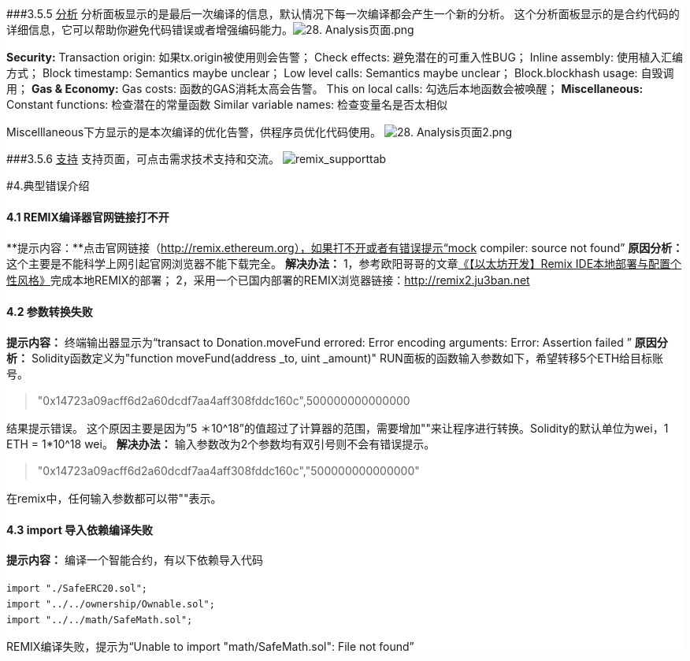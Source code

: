 ###3.5.5 [分析](http://remix.readthedocs.io/en/latest/analysis_tab.html)
分析面板显示的是最后一次编译的信息，默认情况下每一次编译都会产生一个新的分析。
这个分析面板显示的是合约代码的详细信息，它可以帮助你避免代码错误或者增强编码能力。![28. Analysis页面.png](https://upload-images.jianshu.io/upload_images/1190574-581584d53c74b5ad.png?imageMogr2/auto-orient/strip%7CimageView2/2/w/1240)

**Security:**
Transaction origin: 如果tx.origin被使用则会告警；
Check effects: 避免潜在的可重入性BUG；
Inline assembly:  使用植入汇编方式；
Block timestamp: Semantics maybe unclear；
Low level calls: Semantics maybe unclear；
Block.blockhash usage: 自毁调用；
**Gas & Economy:**
Gas costs: 函数的GAS消耗太高会告警。
This on local calls: 勾选后本地函数会被唤醒；
**Miscellaneous:**
Constant functions: 检查潜在的常量函数
Similar variable names: 检查变量名是否太相似

Miscelllaneous下方显示的是本次编译的优化告警，供程序员优化代码使用。
![28. Analysis页面2.png](https://upload-images.jianshu.io/upload_images/1190574-4eb33f4b77ea1d0a.png?imageMogr2/auto-orient/strip%7CimageView2/2/w/1240)

###3.5.6 [支持](http://remix.readthedocs.io/en/latest/support_tab.html)
支持页面，可点击需求技术支持和交流。
![remix_supporttab](https://upload-images.jianshu.io/upload_images/1190574-9e60f59cb726837d.png?imageMogr2/auto-orient/strip%7CimageView2/2/w/1240)

#4.典型错误介绍
#### 4.1 REMIX编译器官网链接打不开
**提示内容：**点击官网链接（http://remix.ethereum.org），如果打不开或者有错误提示“mock compiler: source not found”
**原因分析：** 这个主要是不能科学上网引起官网浏览器不能下载完全。
**解决办法：**
1，参考欧阳哥哥的文章[《【以太坊开发】Remix IDE本地部署与配置个性风格》](https://www.jianshu.com/p/afdee36ccbc0)完成本地REMIX的部署；
2，采用一个已国内部署的REMIX浏览器链接：http://remix2.ju3ban.net

#### 4.2 参数转换失败
**提示内容：** 终端输出器显示为“transact to Donation.moveFund errored: Error encoding arguments: Error: Assertion failed ”
**原因分析：** 
Solidity函数定义为"function moveFund(address _to, uint _amount)"
RUN面板的函数输入参数如下，希望转移5个ETH给目标账号。
> "0x14723a09acff6d2a60dcdf7aa4aff308fddc160c",500000000000000

结果提示错误。
这个原因主要是因为”5 ＊10^18”的值超过了计算器的范围，需要增加""来让程序进行转换。Solidity的默认单位为wei，1 ETH = 1*10^18 wei。
**解决办法：**
输入参数改为2个参数均有双引号则不会有错误提示。
> "0x14723a09acff6d2a60dcdf7aa4aff308fddc160c","500000000000000"

在remix中，任何输入参数都可以带""表示。

#### 4.3 import 导入依赖编译失败
**提示内容：** 
编译一个智能合约，有以下依赖导入代码
```
import "./SafeERC20.sol";
import "../../ownership/Ownable.sol";
import "../../math/SafeMath.sol";
```
REMIX编译失败，提示为“Unable to import "math/SafeMath.sol": File not found”

